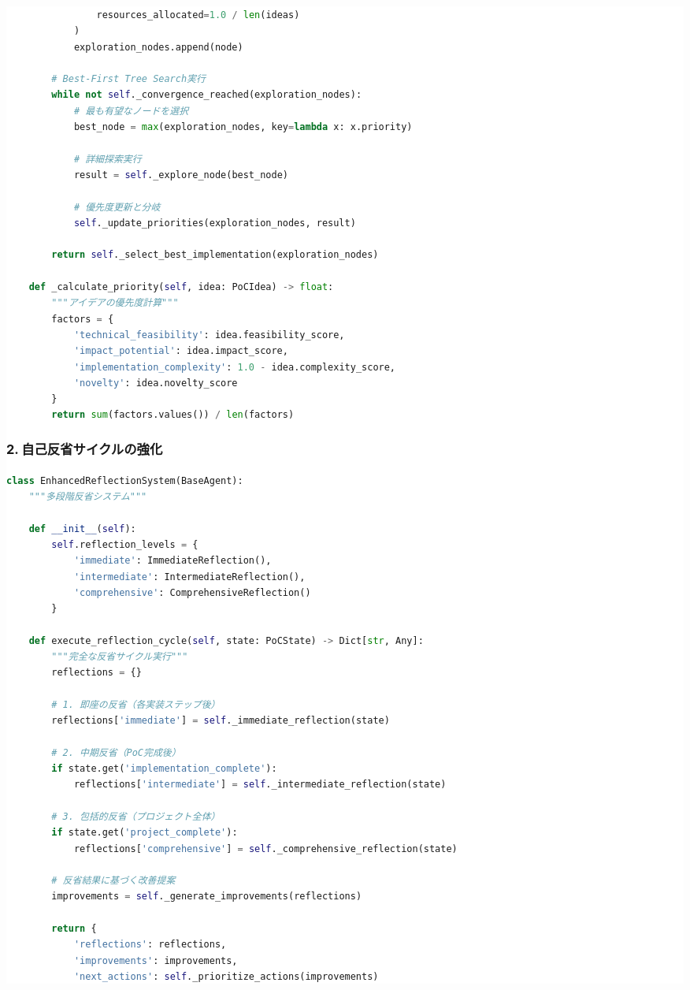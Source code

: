 ```python
                resources_allocated=1.0 / len(ideas)
            )
            exploration_nodes.append(node)
        
        # Best-First Tree Search実行
        while not self._convergence_reached(exploration_nodes):
            # 最も有望なノードを選択
            best_node = max(exploration_nodes, key=lambda x: x.priority)
            
            # 詳細探索実行
            result = self._explore_node(best_node)
            
            # 優先度更新と分岐
            self._update_priorities(exploration_nodes, result)
            
        return self._select_best_implementation(exploration_nodes)
    
    def _calculate_priority(self, idea: PoCIdea) -> float:
        """アイデアの優先度計算"""
        factors = {
            'technical_feasibility': idea.feasibility_score,
            'impact_potential': idea.impact_score,
            'implementation_complexity': 1.0 - idea.complexity_score,
            'novelty': idea.novelty_score
        }
        return sum(factors.values()) / len(factors)
```

### 2. 自己反省サイクルの強化

```python
class EnhancedReflectionSystem(BaseAgent):
    """多段階反省システム"""
    
    def __init__(self):
        self.reflection_levels = {
            'immediate': ImmediateReflection(),
            'intermediate': IntermediateReflection(), 
            'comprehensive': ComprehensiveReflection()
        }
    
    def execute_reflection_cycle(self, state: PoCState) -> Dict[str, Any]:
        """完全な反省サイクル実行"""
        reflections = {}
        
        # 1. 即座の反省（各実装ステップ後）
        reflections['immediate'] = self._immediate_reflection(state)
        
        # 2. 中期反省（PoC完成後）
        if state.get('implementation_complete'):
            reflections['intermediate'] = self._intermediate_reflection(state)
        
        # 3. 包括的反省（プロジェクト全体）
        if state.get('project_complete'):
            reflections['comprehensive'] = self._comprehensive_reflection(state)
        
        # 反省結果に基づく改善提案
        improvements = self._generate_improvements(reflections)
        
        return {
            'reflections': reflections,
            'improvements': improvements,
            'next_actions': self._prioritize_actions(improvements)
```